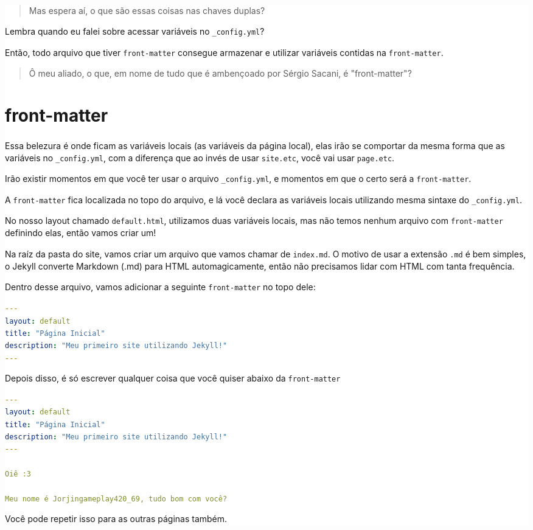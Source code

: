 > Mas espera aí, o que são essas coisas nas chaves duplas?

Lembra quando eu falei sobre acessar variáveis no `_config.yml`?

Então, todo arquivo que tiver `front-matter` consegue armazenar e utilizar
variáveis contidas na `front-matter`.

> Ô meu aliado, o que, em nome de tudo que é ambençoado por Sérgio Sacani, é
> "front-matter"?

# front-matter

Essa belezura é onde ficam as variáveis locais (as variáveis da página local),
elas irão se comportar da mesma forma que as variáveis no `_config.yml`, com a
diferença que ao invés de usar `site.etc`, você vai usar `page.etc`.

Irão existir momentos em que você ter usar o arquivo `_config.yml`, e momentos
em que o certo será a `front-matter`.

A `front-matter` fica localizada no topo do arquivo, e lá você declara as
variáveis locais utilizando mesma sintaxe do `_config.yml`.

No nosso layout chamado `default.html`, utilizamos duas variáveis locais, mas
não temos nenhum arquivo com `front-matter` definindo elas, então vamos criar
um!

Na raíz da pasta do site, vamos criar um arquivo que vamos chamar de
`index.md`. O motivo de usar a extensão `.md` é bem simples, o Jekyll converte
Markdown (.md) para HTML automagicamente, então não precisamos lidar com HTML
com tanta frequência.

Dentro desse arquivo, vamos adicionar a seguinte `front-matter` no topo dele:

```yaml
---
layout: default
title: "Página Inicial"
description: "Meu primeiro site utilizando Jekyll!"
---
```

Depois disso, é só escrever qualquer coisa que você quiser abaixo da
`front-matter`

```yaml
---
layout: default
title: "Página Inicial"
description: "Meu primeiro site utilizando Jekyll!"
---

Oiê :3

Meu nome é Jorjingameplay420_69, tudo bom com você?
```

Você pode repetir isso para as outras páginas também.
